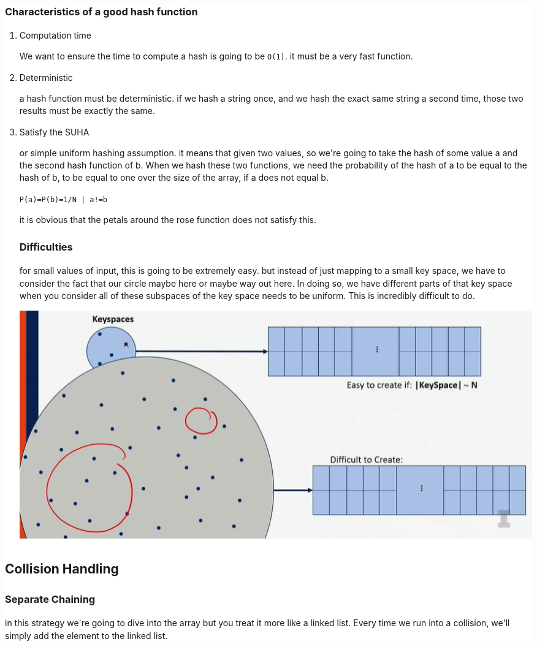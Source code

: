 ### Characteristics of a good hash function
1. Computation time
   
   We want to ensure the time to compute a hash is going to be `O(1)`. it must be a very fast function.


2. Deterministic
   
   a hash function must be deterministic. if we hash a string once, and we hash the exact same string a second time, those two results must be exactly the same.


3. Satisfy the SUHA
   
   or simple uniform hashing assumption.  it means that given two values, so we're going to take the hash of some value a and the second hash function of b. When we hash these two functions, we need the probability of the hash of a to be equal to the hash of b, to be equal to one over the size of the array, if a does not equal b.

   `P(a)=P(b)=1/N | a!=b`

   it is obvious that the petals around the rose function does not satisfy this.

   ### Difficulties
   for small values of input, this is going to be extremely easy. but instead of just mapping to a small key space, we have to consider the fact that our circle maybe here or maybe way out here. In doing so, we have different parts of that key space when you consider all of these subspaces of the key space needs to be uniform. This is incredibly difficult to do.

   ![](/images/hash-keyspace.png)

## Collision Handling

### Separate Chaining
in this strategy we're going to dive into the array but you treat it more like a linked list. Every time we run into a collision, we'll simply add the element to the linked list.

